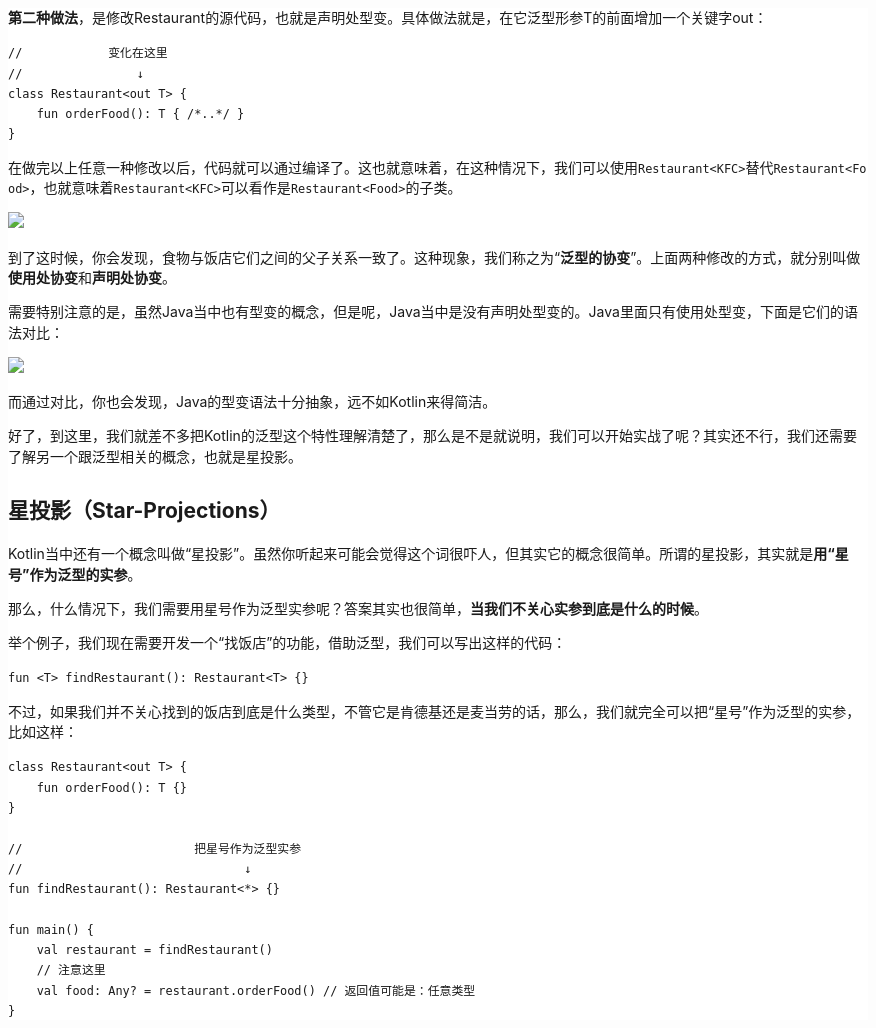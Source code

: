 **第二种做法**，是修改Restaurant的源代码，也就是声明处型变。具体做法就是，在它泛型形参T的前面增加一个关键字out：

```plain
//            变化在这里
//                ↓
class Restaurant<out T> {
    fun orderFood(): T { /*..*/ }
}

```

在做完以上任意一种修改以后，代码就可以通过编译了。这也就意味着，在这种情况下，我们可以使用`Restaurant<KFC>`替代`Restaurant<Food>`，也就意味着`Restaurant<KFC>`可以看作是`Restaurant<Food>`的子类。

![](https://static001.geekbang.org/resource/image/8f/c0/8f9yyb56537bf5f5248b9a484e26b6c0.jpg?wh=2000x533)

到了这时候，你会发现，食物与饭店它们之间的父子关系一致了。这种现象，我们称之为“**泛型的协变**”。上面两种修改的方式，就分别叫做**使用处协变**和**声明处协变**。

需要特别注意的是，虽然Java当中也有型变的概念，但是呢，Java当中是没有声明处型变的。Java里面只有使用处型变，下面是它们的语法对比：

![](https://static001.geekbang.org/resource/image/3d/ca/3d3a24ffff462a6019c42e43b7e4f3ca.jpg?wh=2000x622)

而通过对比，你也会发现，Java的型变语法十分抽象，远不如Kotlin来得简洁。

好了，到这里，我们就差不多把Kotlin的泛型这个特性理解清楚了，那么是不是就说明，我们可以开始实战了呢？其实还不行，我们还需要了解另一个跟泛型相关的概念，也就是星投影。

## 星投影（Star-Projections）

Kotlin当中还有一个概念叫做“星投影”。虽然你听起来可能会觉得这个词很吓人，但其实它的概念很简单。所谓的星投影，其实就是**用“星号”作为泛型的实参**。

那么，什么情况下，我们需要用星号作为泛型实参呢？答案其实也很简单，**当我们不关心实参到底是什么的时候**。

举个例子，我们现在需要开发一个“找饭店”的功能，借助泛型，我们可以写出这样的代码：

```plain
fun <T> findRestaurant(): Restaurant<T> {}

```

不过，如果我们并不关心找到的饭店到底是什么类型，不管它是肯德基还是麦当劳的话，那么，我们就完全可以把“星号”作为泛型的实参，比如这样：

```plain
class Restaurant<out T> {
    fun orderFood(): T {}
}

//                        把星号作为泛型实参
//                               ↓
fun findRestaurant(): Restaurant<*> {}

fun main() {
    val restaurant = findRestaurant()
    // 注意这里
    val food: Any? = restaurant.orderFood() // 返回值可能是：任意类型
}

```
